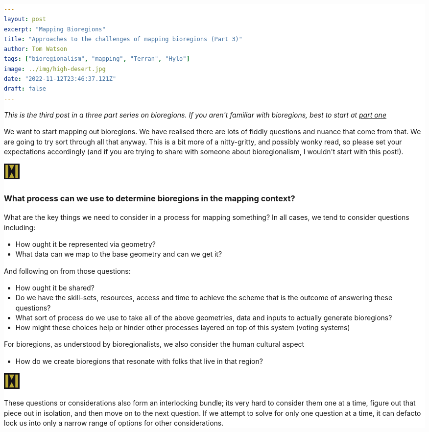 ```yaml
---
layout: post
excerpt: "Mapping Bioregions"
title: "Approaches to the challenges of mapping bioregions (Part 3)"
author: Tom Watson
tags: ["bioregionalism", "mapping", "Terran", "Hylo"]
image: ../img/high-desert.jpg
date: "2022-11-12T23:46:37.121Z"
draft: false
---
```


_This is the third post in a three part series on bioregions. If you aren't familiar with bioregions, best to start at [part one](https://twicefire.com/bioregional/bioregion-1/)_

We want to start mapping out bioregions. We have realised there are lots of fiddly questions and nuance that come from that. We are going to try sort through all that anyway. This is a bit more of a nitty-gritty, and possibly wonky read, so please set your expectations accordingly (and if you are trying to share with someone about bioregionalism, I wouldn't start with this post!).

![break](../img/icon.jpg)
### What process can we use to determine bioregions in the mapping context?

What are the key things we need to consider in a process for mapping something? In all cases, we tend to consider questions including:

- How ought it be represented via geometry?
- What data can we map to the base geometry and can we get it?

And following on from those questions:

- How ought it be shared?
- Do we have the skill-sets, resources, access and time to achieve the scheme that is the outcome of answering these questions?
- What sort of process do we use to take all of the above geometries, data and inputs to actually generate bioregions?
- How might these choices help or hinder other processes layered on top of this system (voting systems)

For bioregions, as understood by bioregionalists, we also consider the human cultural aspect

- How do we create bioregions that resonate with folks that live in that region?

![break](../img/icon.jpg)

These questions or considerations also form an interlocking bundle; its very hard to consider them one at a time, figure out that piece out in isolation, and then move on to the next question. If we attempt to solve for only one question at a time, it can defacto lock us into only a narrow range of options for other considerations.
